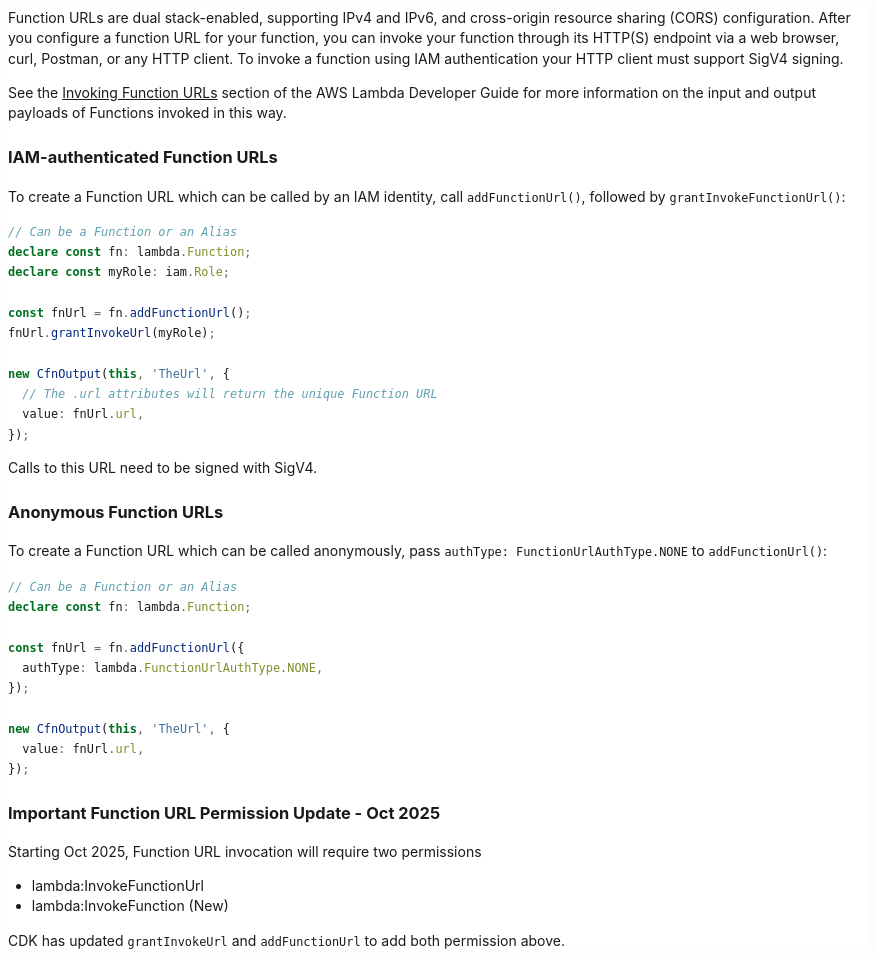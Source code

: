 Function URLs are dual stack-enabled, supporting IPv4 and IPv6, and cross-origin resource sharing (CORS) configuration. After you configure a function URL for your function, you can invoke your function through its HTTP(S) endpoint via a web browser, curl, Postman, or any HTTP client. To invoke a function using IAM authentication your HTTP client must support SigV4 signing.

See the [Invoking Function URLs](https://docs.aws.amazon.com/lambda/latest/dg/urls-invocation.html) section of the AWS Lambda Developer Guide
for more information on the input and output payloads of Functions invoked in this way.

### IAM-authenticated Function URLs

To create a Function URL which can be called by an IAM identity, call `addFunctionUrl()`, followed by `grantInvokeFunctionUrl()`:

```ts
// Can be a Function or an Alias
declare const fn: lambda.Function;
declare const myRole: iam.Role;

const fnUrl = fn.addFunctionUrl();
fnUrl.grantInvokeUrl(myRole);

new CfnOutput(this, 'TheUrl', {
  // The .url attributes will return the unique Function URL
  value: fnUrl.url,
});
```

Calls to this URL need to be signed with SigV4.

### Anonymous Function URLs

To create a Function URL which can be called anonymously, pass `authType: FunctionUrlAuthType.NONE` to `addFunctionUrl()`:

```ts
// Can be a Function or an Alias
declare const fn: lambda.Function;

const fnUrl = fn.addFunctionUrl({
  authType: lambda.FunctionUrlAuthType.NONE,
});

new CfnOutput(this, 'TheUrl', {
  value: fnUrl.url,
});
```

### Important Function URL Permission Update - Oct 2025
Starting Oct 2025, Function URL invocation will require two permissions
- lambda:InvokeFunctionUrl
- lambda:InvokeFunction (New)

CDK has updated `grantInvokeUrl` and `addFunctionUrl` to add both permission above.
